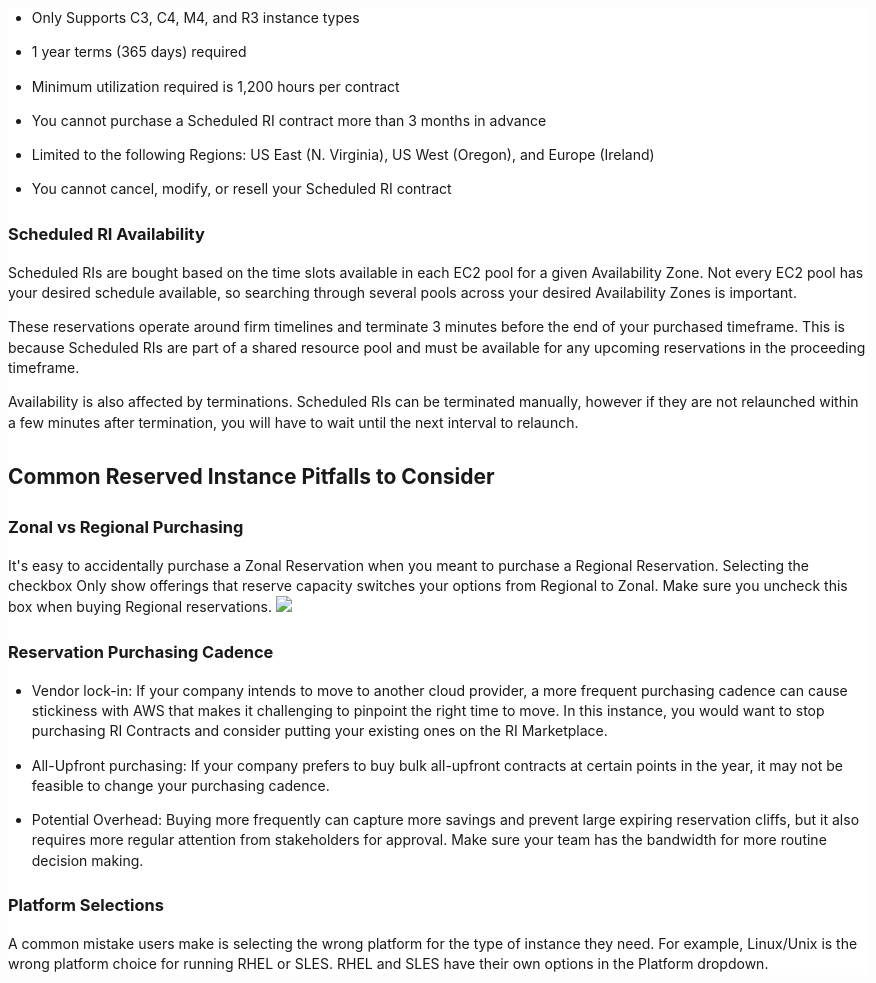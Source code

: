 -   Only Supports C3, C4, M4, and R3 instance types

-   1 year terms (365 days) required

-   Minimum utilization required is 1,200 hours per contract

-   You cannot purchase a Scheduled RI contract more than 3 months in advance

-   Limited to the following Regions: US East (N. Virginia), US West (Oregon), and Europe (Ireland)

-   You cannot cancel, modify, or resell your Scheduled RI contract

### Scheduled RI Availability

Scheduled RIs are bought based on the time slots available in each EC2 pool for a given Availability Zone. Not every EC2 pool has your desired schedule available, so searching through several pools across your desired Availability Zones is important.

These reservations operate around firm timelines and terminate 3 minutes before the end of your purchased timeframe. This is because Scheduled RIs are part of a shared resource pool and must be available for any upcoming reservations in the proceeding timeframe.

Availability is also affected by terminations. Scheduled RIs can be terminated manually, however if they are not relaunched within a few minutes after termination, you will have to wait until the next interval to relaunch.

Common Reserved Instance Pitfalls to Consider
---------------------------------------------

### Zonal vs Regional Purchasing

It's easy to accidentally purchase a Zonal Reservation when you meant to purchase a Regional Reservation. Selecting the checkbox Only show offerings that reserve capacity switches your options from Regional to Zonal. Make sure you uncheck this box when buying Regional reservations. ![](https://lh5.googleusercontent.com/d4JLNwvBFYf-bPOjaCb5e9FXM3UK_6hxQC477_JOcbqq6EnUOwVBrYuOgiphXieHeV6j7Kl9QWYNx6Mb-v3ClHg0yGisAFcUML9J9mR_P60F66PHLdh5BBl-t0Sv0G-3-XWANY8r)

### Reservation Purchasing Cadence

-   Vendor lock-in: If your company intends to move to another cloud provider, a more frequent purchasing cadence can cause stickiness with AWS that makes it challenging to pinpoint the right time to move. In this instance, you would want to stop purchasing RI Contracts and consider putting your existing ones on the RI Marketplace.

-   All-Upfront purchasing: If your company prefers to buy bulk all-upfront contracts at certain points in the year, it may not be feasible to change your purchasing cadence.

-   Potential Overhead: Buying more frequently can capture more savings and prevent large expiring reservation cliffs, but it also requires more regular attention from stakeholders for approval. Make sure your team has the bandwidth for more routine decision making.

### Platform Selections

A common mistake users make is selecting the wrong platform for the type of instance they need. For example, Linux/Unix is the wrong platform choice for running RHEL or SLES. RHEL and SLES have their own options in the Platform dropdown.
